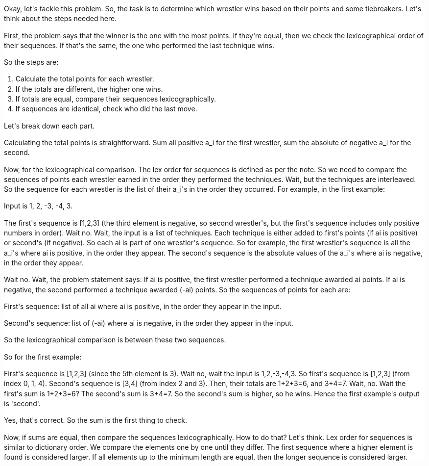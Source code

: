 <think>
Okay, let's tackle this problem. So, the task is to determine which wrestler wins based on their points and some tiebreakers. Let's think about the steps needed here.

First, the problem says that the winner is the one with the most points. If they're equal, then we check the lexicographical order of their sequences. If that's the same, the one who performed the last technique wins.

So the steps are:

1. Calculate the total points for each wrestler.
2. If the totals are different, the higher one wins.
3. If totals are equal, compare their sequences lexicographically.
4. If sequences are identical, check who did the last move.

Let's break down each part.

Calculating the total points is straightforward. Sum all positive a_i for the first wrestler, sum the absolute of negative a_i for the second.

Now, for the lexicographical comparison. The lex order for sequences is defined as per the note. So we need to compare the sequences of points each wrestler earned in the order they performed the techniques. Wait, but the techniques are interleaved. So the sequence for each wrestler is the list of their a_i's in the order they occurred. For example, in the first example:

Input is 1, 2, -3, -4, 3.

The first's sequence is [1,2,3] (the third element is negative, so second wrestler's, but the first's sequence includes only positive numbers in order). Wait no. Wait, the input is a list of techniques. Each technique is either added to first's points (if ai is positive) or second's (if negative). So each ai is part of one wrestler's sequence. So for example, the first wrestler's sequence is all the a_i's where ai is positive, in the order they appear. The second's sequence is the absolute values of the a_i's where ai is negative, in the order they appear.

Wait no. Wait, the problem statement says: If ai is positive, the first wrestler performed a technique awarded ai points. If ai is negative, the second performed a technique awarded (-ai) points. So the sequences of points for each are:

First's sequence: list of all ai where ai is positive, in the order they appear in the input.

Second's sequence: list of (-ai) where ai is negative, in the order they appear in the input.

So the lexicographical comparison is between these two sequences.

So for the first example:

First's sequence is [1,2,3] (since the 5th element is 3). Wait no, wait the input is 1,2,-3,-4,3. So first's sequence is [1,2,3] (from index 0, 1, 4). Second's sequence is [3,4] (from index 2 and 3). Then, their totals are 1+2+3=6, and 3+4=7. Wait, no. Wait the first's sum is 1+2+3=6? The second's sum is 3+4=7. So the second's sum is higher, so he wins. Hence the first example's output is 'second'.

Yes, that's correct. So the sum is the first thing to check.

Now, if sums are equal, then compare the sequences lexicographically. How to do that? Let's think. Lex order for sequences is similar to dictionary order. We compare the elements one by one until they differ. The first sequence where a higher element is found is considered larger. If all elements up to the minimum length are equal, then the longer sequence is considered larger.
